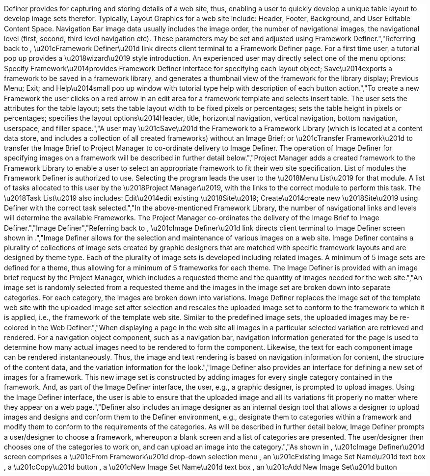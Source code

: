 Definer provides for capturing and storing details of a web site, thus, enabling a user to quickly develop a unique table layout to develop image sets therefor. Typically, Layout Graphics for a web site include: Header, Footer, Background, and User Editable Content Space. Navigation Bar image data usually includes the image order, the number of navigational images, the navigational level (first, second, third level navigation etc). These parameters may be set and adjusted using Framework Definer.","Referring back to , \u201cFramework Definer\u201d link  directs client terminal  to a Framework Definer page. For a first time user, a tutorial pop up provides a \u2018wizard\u2019 style introduction. An experienced user may directly select one of the menu options: Specify Framework\u2014provides Framework Definer interface for specifying each layout object; Save\u2014exports a framework to be saved in a framework library, and generates a thumbnail view of the framework for the library display; Previous Menu; Exit; and Help\u2014small pop up window with tutorial type help with description of each button action.","To create a new Framework the user clicks on a red arrow in an edit area for a framework template and selects insert table. The user sets the attributes for the table layout; sets the table layout width to be fixed pixels or percentages; sets the table height in pixels or percentages; specifies the layout options\u2014Header, title, horizontal navigation, vertical navigation, bottom navigation, userspace, and filler space.","A user may \u201cSave\u201d the Framework to a Framework Library (which is located at a content data store, and includes a collection of all created frameworks) without an Image Brief; or \u201cTransfer Framework\u201d to transfer the Image Brief to Project Manager to co-ordinate delivery to Image Definer. The operation of Image Definer for specifying images on a framework will be described in further detail below.","Project Manager adds a created framework to the Framework Library to enable a user to select an appropriate framework to fit their web site specification. List of modules the Framework Definer is authorized to use. Selecting the program leads the user to the \u2018Menu List\u2019 for that module. A list of tasks allocated to this user by the \u2018Project Manager\u2019, with the links to the correct module to perform this task. The \u2018Task List\u2019 also includes: Edit\u2014edit existing \u2018Site\u2019; Create\u2014create new \u2018Site\u2019 using Definer with the correct task selected.","In the above-mentioned Framework Library, the number of navigational links and levels will determine the available Frameworks. The Project Manager co-ordinates the delivery of the Image Brief to Image Definer.","Image Definer","Referring back to , \u201cImage Definer\u201d link  directs client terminal  to Image Definer screen  shown in .","Image Definer allows for the selection and maintenance of various images on a web site. Image Definer contains a plurality of collections of image sets created by graphic designers that are matched with specific framework layouts and are designed by theme type. Each of the plurality of image sets is developed including related images. A minimum of 5 image sets are defined for a theme, thus allowing for a minimum of 5 frameworks for each theme. The Image Definer is provided with an image brief request by the Project Manager, which includes a requested theme and the quantity of images needed for the web site.","An image set is randomly selected from a requested theme and the images in the image set are broken down into separate categories. For each category, the images are broken down into variations. Image Definer replaces the image set of the template web site with the uploaded image set after selection and rescales the uploaded image set to conform to the framework to which it is applied, i.e., the framework of the template web site. Similar to the predefined image sets, the uploaded images may be re-colored in the Web Definer.","When displaying a page in the web site all images in a particular selected variation are retrieved and rendered. For a navigation object component, such as a navigation bar, navigation information generated for the page is used to determine how many actual images need to be rendered to form the component. Likewise, the text for each component image can be rendered instantaneously. Thus, the image and text rendering is based on navigation information for content, the structure of the content data, and the variation information for the look.","Image Definer also provides an interface for defining a new set of images for a framework. This new image set is constructed by adding images for every single category contained in the framework. And, as part of the Image Definer interface, the user, e.g., a graphic designer, is prompted to upload images. Using the Image Definer interface, the user is able to ensure that the uploaded image and all its variations fit properly no matter where they appear on a web page.","Definer also includes an image designer as an internal design tool that allows a designer to upload images and designs and conform them to the Definer environment, e.g., designate them to categories within a framework and modify them to conform to the requirements of the categories. As will be described in further detail below, Image Definer prompts a user\/designer to choose a framework, whereupon a blank screen and a list of categories are presented. The user\/designer then chooses one of the categories to work on, and can upload an image into the category.","As shown in , \u201cImage Definer\u201d screen  comprises a \u201cFrom Framework\u201d drop-down selection menu , an \u201cExisting Image Set Name\u201d text box , a \u201cCopy\u201d button , a \u201cNew Image Set Name\u201d text box , an \u201cAdd New Image Set\u201d button
